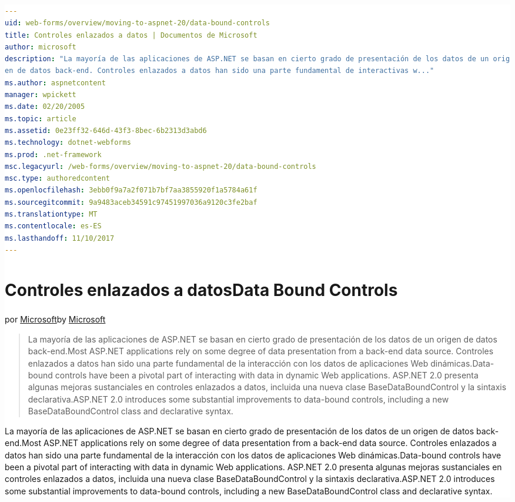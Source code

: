 ```yaml
---
uid: web-forms/overview/moving-to-aspnet-20/data-bound-controls
title: Controles enlazados a datos | Documentos de Microsoft
author: microsoft
description: "La mayoría de las aplicaciones de ASP.NET se basan en cierto grado de presentación de los datos de un origen de datos back-end. Controles enlazados a datos han sido una parte fundamental de interactivas w..."
ms.author: aspnetcontent
manager: wpickett
ms.date: 02/20/2005
ms.topic: article
ms.assetid: 0e23ff32-646d-43f3-8bec-6b2313d3abd6
ms.technology: dotnet-webforms
ms.prod: .net-framework
msc.legacyurl: /web-forms/overview/moving-to-aspnet-20/data-bound-controls
msc.type: authoredcontent
ms.openlocfilehash: 3ebb0f9a7a2f071b7bf7aa3855920f1a5784a61f
ms.sourcegitcommit: 9a9483aceb34591c97451997036a9120c3fe2baf
ms.translationtype: MT
ms.contentlocale: es-ES
ms.lasthandoff: 11/10/2017
---
```

<a name="data-bound-controls"></a><span data-ttu-id="f3ce8-104">Controles enlazados a datos</span><span class="sxs-lookup"><span data-stu-id="f3ce8-104">Data Bound Controls</span></span>
====================
<span data-ttu-id="f3ce8-105">por [Microsoft](https://github.com/microsoft)</span><span class="sxs-lookup"><span data-stu-id="f3ce8-105">by [Microsoft](https://github.com/microsoft)</span></span>

> <span data-ttu-id="f3ce8-106">La mayoría de las aplicaciones de ASP.NET se basan en cierto grado de presentación de los datos de un origen de datos back-end.</span><span class="sxs-lookup"><span data-stu-id="f3ce8-106">Most ASP.NET applications rely on some degree of data presentation from a back-end data source.</span></span> <span data-ttu-id="f3ce8-107">Controles enlazados a datos han sido una parte fundamental de la interacción con los datos de aplicaciones Web dinámicas.</span><span class="sxs-lookup"><span data-stu-id="f3ce8-107">Data-bound controls have been a pivotal part of interacting with data in dynamic Web applications.</span></span> <span data-ttu-id="f3ce8-108">ASP.NET 2.0 presenta algunas mejoras sustanciales en controles enlazados a datos, incluida una nueva clase BaseDataBoundControl y la sintaxis declarativa.</span><span class="sxs-lookup"><span data-stu-id="f3ce8-108">ASP.NET 2.0 introduces some substantial improvements to data-bound controls, including a new BaseDataBoundControl class and declarative syntax.</span></span>


<span data-ttu-id="f3ce8-109">La mayoría de las aplicaciones de ASP.NET se basan en cierto grado de presentación de los datos de un origen de datos back-end.</span><span class="sxs-lookup"><span data-stu-id="f3ce8-109">Most ASP.NET applications rely on some degree of data presentation from a back-end data source.</span></span> <span data-ttu-id="f3ce8-110">Controles enlazados a datos han sido una parte fundamental de la interacción con los datos de aplicaciones Web dinámicas.</span><span class="sxs-lookup"><span data-stu-id="f3ce8-110">Data-bound controls have been a pivotal part of interacting with data in dynamic Web applications.</span></span> <span data-ttu-id="f3ce8-111">ASP.NET 2.0 presenta algunas mejoras sustanciales en controles enlazados a datos, incluida una nueva clase BaseDataBoundControl y la sintaxis declarativa.</span><span class="sxs-lookup"><span data-stu-id="f3ce8-111">ASP.NET 2.0 introduces some substantial improvements to data-bound controls, including a new BaseDataBoundControl class and declarative syntax.</span></span>
